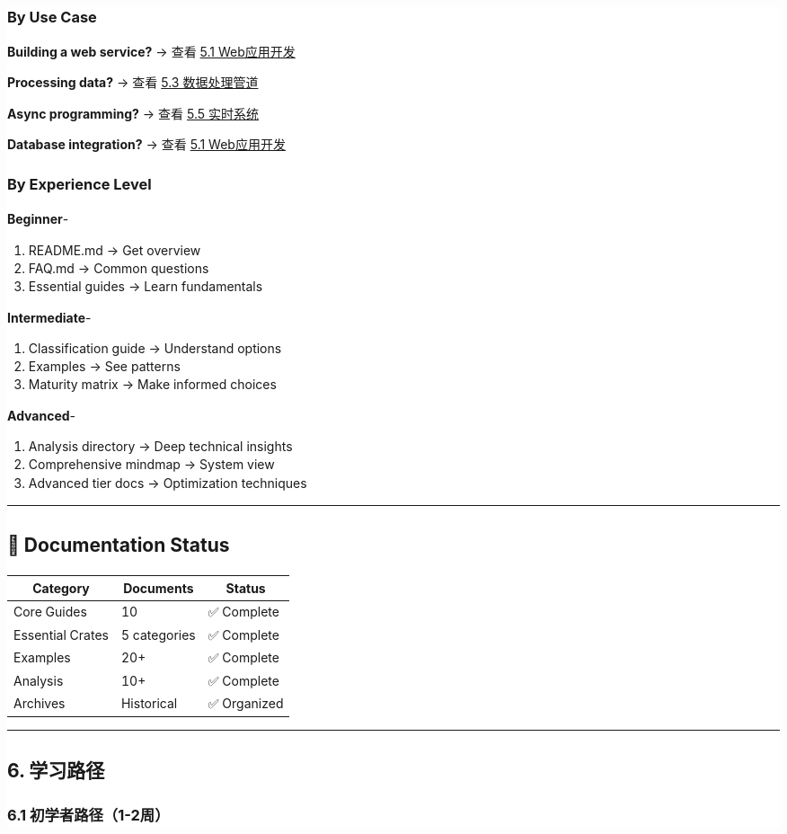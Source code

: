 ### By Use Case

**Building a web service?**
→ 查看 [5.1 Web应用开发](#51-web应用开发)

**Processing data?**
→ 查看 [5.3 数据处理管道](#53-数据处理管道)

**Async programming?**
→ 查看 [5.5 实时系统](#55-实时系统)

**Database integration?**
→ 查看 [5.1 Web应用开发](#51-web应用开发)

### By Experience Level

**Beginner**-

1. README.md → Get overview
2. FAQ.md → Common questions
3. Essential guides → Learn fundamentals

**Intermediate**-

1. Classification guide → Understand options
2. Examples → See patterns
3. Maturity matrix → Make informed choices

**Advanced**-

1. Analysis directory → Deep technical insights
2. Comprehensive mindmap → System view
3. Advanced tier docs → Optimization techniques

---

## 📝 Documentation Status

| Category | Documents | Status |
|----------|-----------|--------|
| Core Guides | 10 | ✅ Complete |
| Essential Crates | 5 categories | ✅ Complete |
| Examples | 20+ | ✅ Complete |
| Analysis | 10+ | ✅ Complete |
| Archives | Historical | ✅ Organized |

---

## 6. 学习路径

### 6.1 初学者路径（1-2周）
